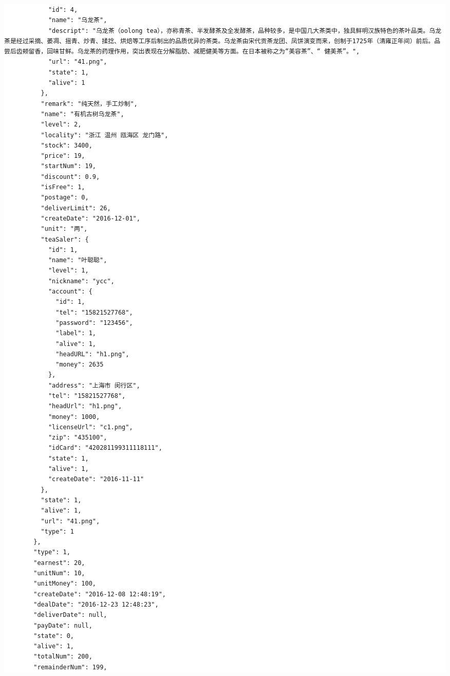                 "id": 4,
                "name": "乌龙茶",
                "descript": "乌龙茶（oolong tea），亦称青茶、半发酵茶及全发酵茶，品种较多，是中国几大茶类中，独具鲜明汉族特色的茶叶品类。乌龙茶是经过采摘、萎凋、摇青、炒青、揉捻、烘焙等工序后制出的品质优异的茶类。乌龙茶由宋代贡茶龙团、凤饼演变而来，创制于1725年（清雍正年间）前后。品尝后齿颊留香，回味甘鲜。乌龙茶的药理作用，突出表现在分解脂肪、减肥健美等方面。在日本被称之为“美容茶”、“ 健美茶”。",
                "url": "41.png",
                "state": 1,
                "alive": 1
              },
              "remark": "纯天然，手工炒制",
              "name": "有机古树乌龙茶",
              "level": 2,
              "locality": "浙江 温州 瓯海区 龙门路",
              "stock": 3400,
              "price": 19,
              "startNum": 19,
              "discount": 0.9,
              "isFree": 1,
              "postage": 0,
              "deliverLimit": 26,
              "createDate": "2016-12-01",
              "unit": "两",
              "teaSaler": {
                "id": 1,
                "name": "叶聪聪",
                "level": 1,
                "nickname": "ycc",
                "account": {
                  "id": 1,
                  "tel": "15821527768",
                  "password": "123456",
                  "label": 1,
                  "alive": 1,
                  "headURL": "h1.png",
                  "money": 2635
                },
                "address": "上海市 闵行区",
                "tel": "15821527768",
                "headUrl": "h1.png",
                "money": 1000,
                "licenseUrl": "c1.png",
                "zip": "435100",
                "idCard": "420281199311118111",
                "state": 1,
                "alive": 1,
                "createDate": "2016-11-11"
              },
              "state": 1,
              "alive": 1,
              "url": "41.png",
              "type": 1
            },
            "type": 1,
            "earnest": 20,
            "unitNum": 10,
            "unitMoney": 100,
            "createDate": "2016-12-08 12:48:19",
            "dealDate": "2016-12-23 12:48:23",
            "deliverDate": null,
            "payDate": null,
            "state": 0,
            "alive": 1,
            "totalNum": 200,
            "remainderNum": 199,